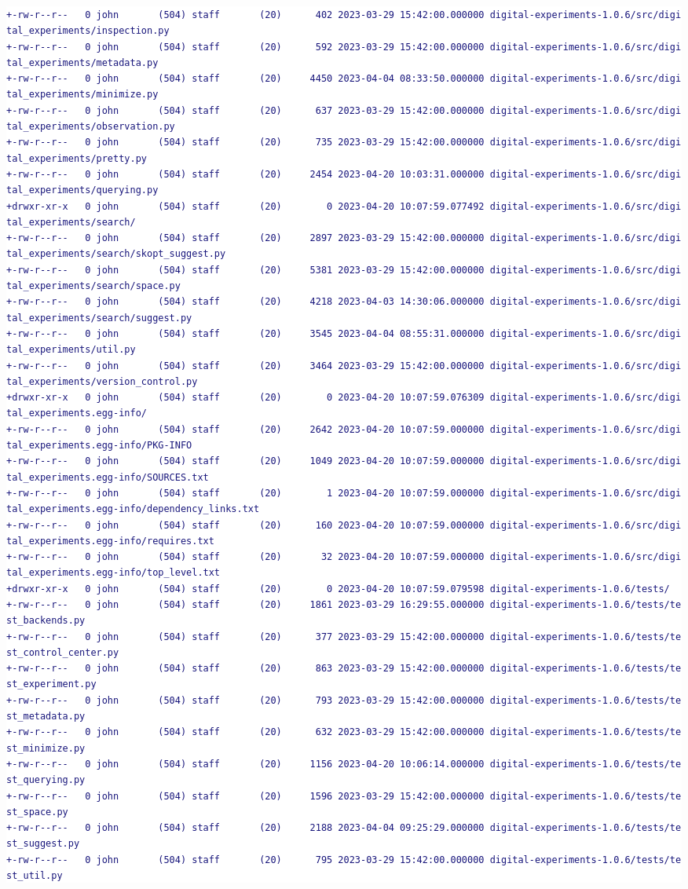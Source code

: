 ```diff
+-rw-r--r--   0 john       (504) staff       (20)      402 2023-03-29 15:42:00.000000 digital-experiments-1.0.6/src/digital_experiments/inspection.py
+-rw-r--r--   0 john       (504) staff       (20)      592 2023-03-29 15:42:00.000000 digital-experiments-1.0.6/src/digital_experiments/metadata.py
+-rw-r--r--   0 john       (504) staff       (20)     4450 2023-04-04 08:33:50.000000 digital-experiments-1.0.6/src/digital_experiments/minimize.py
+-rw-r--r--   0 john       (504) staff       (20)      637 2023-03-29 15:42:00.000000 digital-experiments-1.0.6/src/digital_experiments/observation.py
+-rw-r--r--   0 john       (504) staff       (20)      735 2023-03-29 15:42:00.000000 digital-experiments-1.0.6/src/digital_experiments/pretty.py
+-rw-r--r--   0 john       (504) staff       (20)     2454 2023-04-20 10:03:31.000000 digital-experiments-1.0.6/src/digital_experiments/querying.py
+drwxr-xr-x   0 john       (504) staff       (20)        0 2023-04-20 10:07:59.077492 digital-experiments-1.0.6/src/digital_experiments/search/
+-rw-r--r--   0 john       (504) staff       (20)     2897 2023-03-29 15:42:00.000000 digital-experiments-1.0.6/src/digital_experiments/search/skopt_suggest.py
+-rw-r--r--   0 john       (504) staff       (20)     5381 2023-03-29 15:42:00.000000 digital-experiments-1.0.6/src/digital_experiments/search/space.py
+-rw-r--r--   0 john       (504) staff       (20)     4218 2023-04-03 14:30:06.000000 digital-experiments-1.0.6/src/digital_experiments/search/suggest.py
+-rw-r--r--   0 john       (504) staff       (20)     3545 2023-04-04 08:55:31.000000 digital-experiments-1.0.6/src/digital_experiments/util.py
+-rw-r--r--   0 john       (504) staff       (20)     3464 2023-03-29 15:42:00.000000 digital-experiments-1.0.6/src/digital_experiments/version_control.py
+drwxr-xr-x   0 john       (504) staff       (20)        0 2023-04-20 10:07:59.076309 digital-experiments-1.0.6/src/digital_experiments.egg-info/
+-rw-r--r--   0 john       (504) staff       (20)     2642 2023-04-20 10:07:59.000000 digital-experiments-1.0.6/src/digital_experiments.egg-info/PKG-INFO
+-rw-r--r--   0 john       (504) staff       (20)     1049 2023-04-20 10:07:59.000000 digital-experiments-1.0.6/src/digital_experiments.egg-info/SOURCES.txt
+-rw-r--r--   0 john       (504) staff       (20)        1 2023-04-20 10:07:59.000000 digital-experiments-1.0.6/src/digital_experiments.egg-info/dependency_links.txt
+-rw-r--r--   0 john       (504) staff       (20)      160 2023-04-20 10:07:59.000000 digital-experiments-1.0.6/src/digital_experiments.egg-info/requires.txt
+-rw-r--r--   0 john       (504) staff       (20)       32 2023-04-20 10:07:59.000000 digital-experiments-1.0.6/src/digital_experiments.egg-info/top_level.txt
+drwxr-xr-x   0 john       (504) staff       (20)        0 2023-04-20 10:07:59.079598 digital-experiments-1.0.6/tests/
+-rw-r--r--   0 john       (504) staff       (20)     1861 2023-03-29 16:29:55.000000 digital-experiments-1.0.6/tests/test_backends.py
+-rw-r--r--   0 john       (504) staff       (20)      377 2023-03-29 15:42:00.000000 digital-experiments-1.0.6/tests/test_control_center.py
+-rw-r--r--   0 john       (504) staff       (20)      863 2023-03-29 15:42:00.000000 digital-experiments-1.0.6/tests/test_experiment.py
+-rw-r--r--   0 john       (504) staff       (20)      793 2023-03-29 15:42:00.000000 digital-experiments-1.0.6/tests/test_metadata.py
+-rw-r--r--   0 john       (504) staff       (20)      632 2023-03-29 15:42:00.000000 digital-experiments-1.0.6/tests/test_minimize.py
+-rw-r--r--   0 john       (504) staff       (20)     1156 2023-04-20 10:06:14.000000 digital-experiments-1.0.6/tests/test_querying.py
+-rw-r--r--   0 john       (504) staff       (20)     1596 2023-03-29 15:42:00.000000 digital-experiments-1.0.6/tests/test_space.py
+-rw-r--r--   0 john       (504) staff       (20)     2188 2023-04-04 09:25:29.000000 digital-experiments-1.0.6/tests/test_suggest.py
+-rw-r--r--   0 john       (504) staff       (20)      795 2023-03-29 15:42:00.000000 digital-experiments-1.0.6/tests/test_util.py
```
